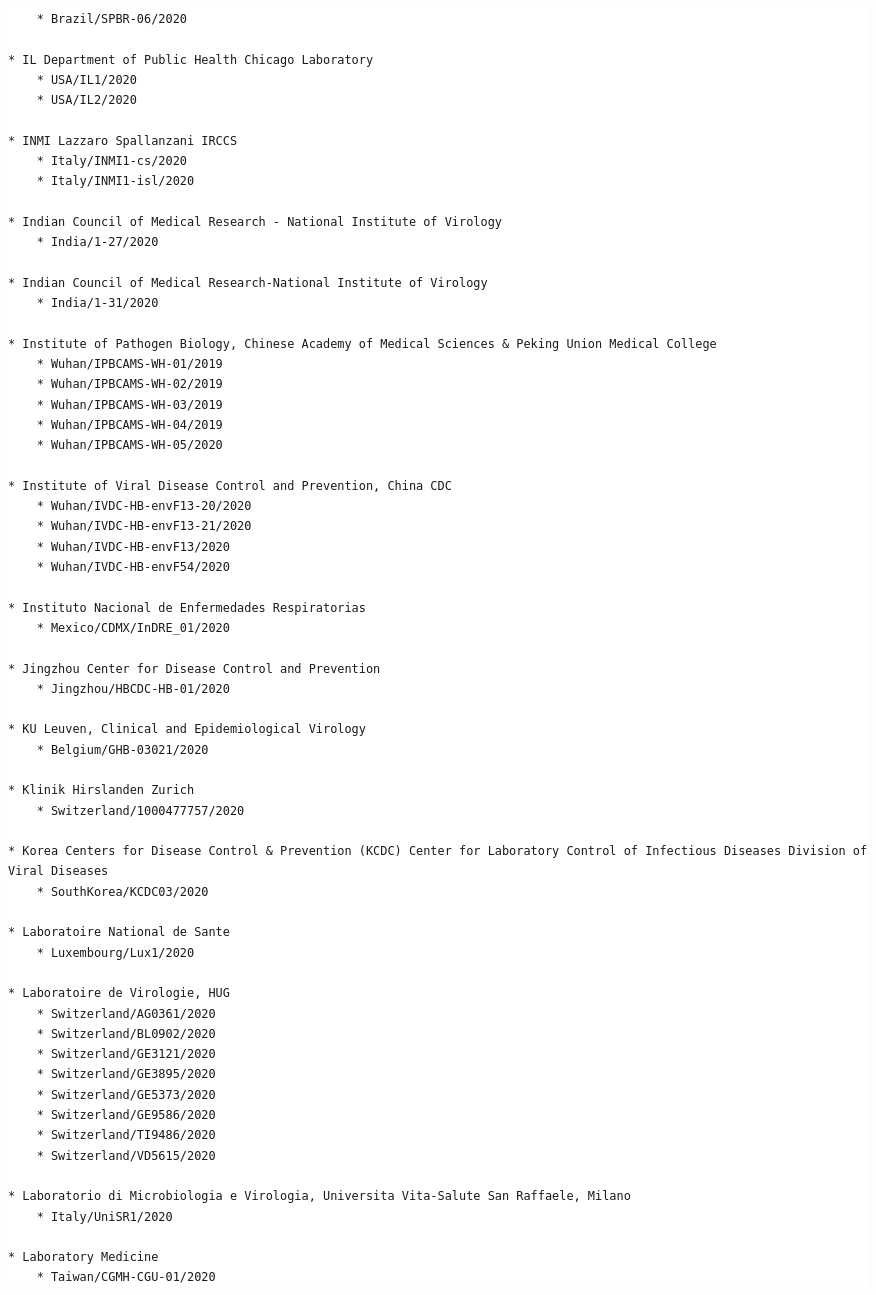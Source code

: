 ```auspiceMainDisplayMarkdown
	* Brazil/SPBR-06/2020

* IL Department of Public Health Chicago Laboratory
	* USA/IL1/2020
	* USA/IL2/2020

* INMI Lazzaro Spallanzani IRCCS
	* Italy/INMI1-cs/2020
	* Italy/INMI1-isl/2020

* Indian Council of Medical Research - National Institute of Virology
	* India/1-27/2020

* Indian Council of Medical Research-National Institute of Virology
	* India/1-31/2020

* Institute of Pathogen Biology, Chinese Academy of Medical Sciences & Peking Union Medical College
	* Wuhan/IPBCAMS-WH-01/2019
	* Wuhan/IPBCAMS-WH-02/2019
	* Wuhan/IPBCAMS-WH-03/2019
	* Wuhan/IPBCAMS-WH-04/2019
	* Wuhan/IPBCAMS-WH-05/2020

* Institute of Viral Disease Control and Prevention, China CDC
	* Wuhan/IVDC-HB-envF13-20/2020
	* Wuhan/IVDC-HB-envF13-21/2020
	* Wuhan/IVDC-HB-envF13/2020
	* Wuhan/IVDC-HB-envF54/2020

* Instituto Nacional de Enfermedades Respiratorias
	* Mexico/CDMX/InDRE_01/2020

* Jingzhou Center for Disease Control and Prevention
	* Jingzhou/HBCDC-HB-01/2020

* KU Leuven, Clinical and Epidemiological Virology
	* Belgium/GHB-03021/2020

* Klinik Hirslanden Zurich
	* Switzerland/1000477757/2020

* Korea Centers for Disease Control & Prevention (KCDC) Center for Laboratory Control of Infectious Diseases Division of Viral Diseases
	* SouthKorea/KCDC03/2020

* Laboratoire National de Sante
	* Luxembourg/Lux1/2020

* Laboratoire de Virologie, HUG
	* Switzerland/AG0361/2020
	* Switzerland/BL0902/2020
	* Switzerland/GE3121/2020
	* Switzerland/GE3895/2020
	* Switzerland/GE5373/2020
	* Switzerland/GE9586/2020
	* Switzerland/TI9486/2020
	* Switzerland/VD5615/2020

* Laboratorio di Microbiologia e Virologia, Universita Vita-Salute San Raffaele, Milano
	* Italy/UniSR1/2020

* Laboratory Medicine
	* Taiwan/CGMH-CGU-01/2020
```